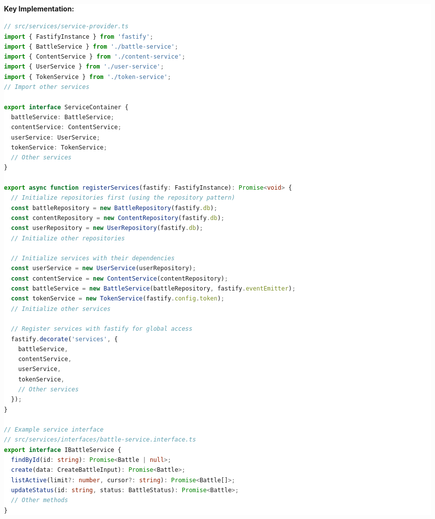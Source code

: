 **Key Implementation:**
```typescript
// src/services/service-provider.ts
import { FastifyInstance } from 'fastify';
import { BattleService } from './battle-service';
import { ContentService } from './content-service';
import { UserService } from './user-service';
import { TokenService } from './token-service';
// Import other services

export interface ServiceContainer {
  battleService: BattleService;
  contentService: ContentService;
  userService: UserService;
  tokenService: TokenService;
  // Other services
}

export async function registerServices(fastify: FastifyInstance): Promise<void> {
  // Initialize repositories first (using the repository pattern)
  const battleRepository = new BattleRepository(fastify.db);
  const contentRepository = new ContentRepository(fastify.db);
  const userRepository = new UserRepository(fastify.db);
  // Initialize other repositories

  // Initialize services with their dependencies
  const userService = new UserService(userRepository);
  const contentService = new ContentService(contentRepository);
  const battleService = new BattleService(battleRepository, fastify.eventEmitter);
  const tokenService = new TokenService(fastify.config.token);
  // Initialize other services

  // Register services with fastify for global access
  fastify.decorate('services', {
    battleService,
    contentService,
    userService,
    tokenService,
    // Other services
  });
}

// Example service interface
// src/services/interfaces/battle-service.interface.ts
export interface IBattleService {
  findById(id: string): Promise<Battle | null>;
  create(data: CreateBattleInput): Promise<Battle>;
  listActive(limit?: number, cursor?: string): Promise<Battle[]>;
  updateStatus(id: string, status: BattleStatus): Promise<Battle>;
  // Other methods
}
```
